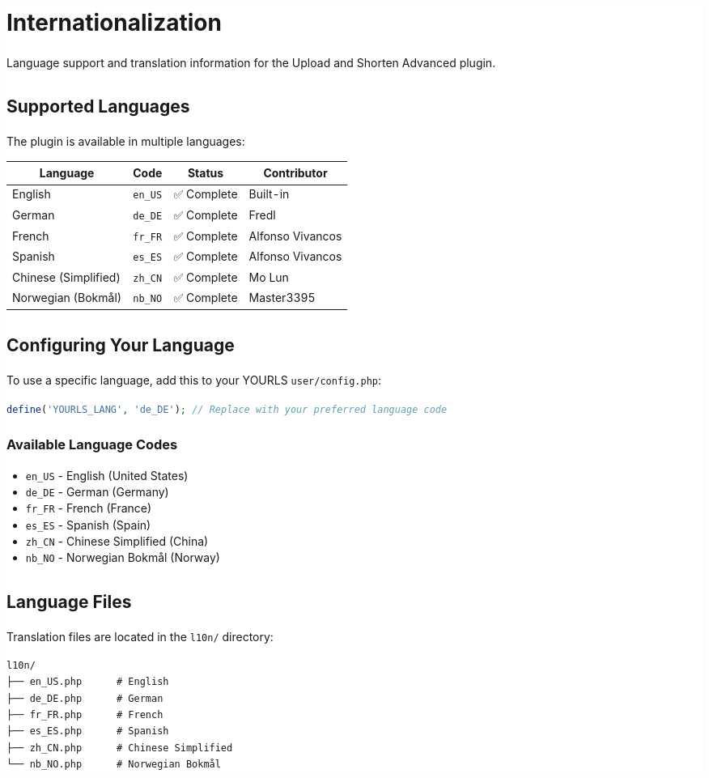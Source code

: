 # Internationalization

Language support and translation information for the Upload and Shorten Advanced plugin.

## Supported Languages

The plugin is available in multiple languages:

| Language | Code | Status | Contributor |
|----------|------|--------|-------------|
| English | `en_US` | ✅ Complete | Built-in |
| German | `de_DE` | ✅ Complete | Fredl |
| French | `fr_FR` | ✅ Complete | Alfonso Vivancos |
| Spanish | `es_ES` | ✅ Complete | Alfonso Vivancos |
| Chinese (Simplified) | `zh_CN` | ✅ Complete | Mo Lun |
| Norwegian (Bokmål) | `nb_NO` | ✅ Complete | Master3395 |

## Configuring Your Language

To use a specific language, add this to your YOURLS `user/config.php`:

```php
define('YOURLS_LANG', 'de_DE'); // Replace with your preferred language code
```

### Available Language Codes

- `en_US` - English (United States)
- `de_DE` - German (Germany)
- `fr_FR` - French (France)
- `es_ES` - Spanish (Spain)
- `zh_CN` - Chinese Simplified (China)
- `nb_NO` - Norwegian Bokmål (Norway)

## Language Files

Translation files are located in the `l10n/` directory:

```
l10n/
├── en_US.php      # English
├── de_DE.php      # German
├── fr_FR.php      # French
├── es_ES.php      # Spanish
├── zh_CN.php      # Chinese Simplified
└── nb_NO.php      # Norwegian Bokmål
```
